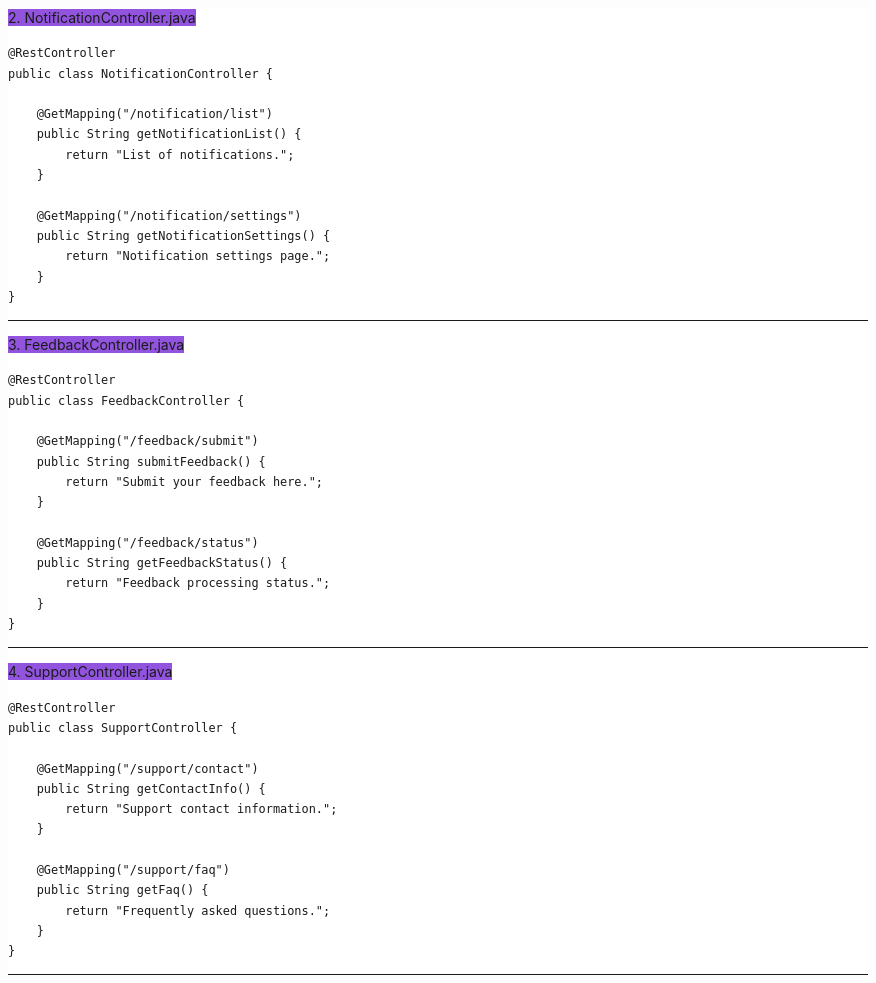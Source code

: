

<span style="background:#9254de">2. NotificationController.java</span>
```
@RestController
public class NotificationController {

    @GetMapping("/notification/list")
    public String getNotificationList() {
        return "List of notifications.";
    }

    @GetMapping("/notification/settings")
    public String getNotificationSettings() {
        return "Notification settings page.";
    }
}
```

---


<span style="background:#9254de">3. FeedbackController.java</span>
```
@RestController
public class FeedbackController {

    @GetMapping("/feedback/submit")
    public String submitFeedback() {
        return "Submit your feedback here.";
    }

    @GetMapping("/feedback/status")
    public String getFeedbackStatus() {
        return "Feedback processing status.";
    }
}
```

---


<span style="background:#9254de">4. SupportController.java</span>
```
@RestController
public class SupportController {

    @GetMapping("/support/contact")
    public String getContactInfo() {
        return "Support contact information.";
    }

    @GetMapping("/support/faq")
    public String getFaq() {
        return "Frequently asked questions.";
    }
}
```

---